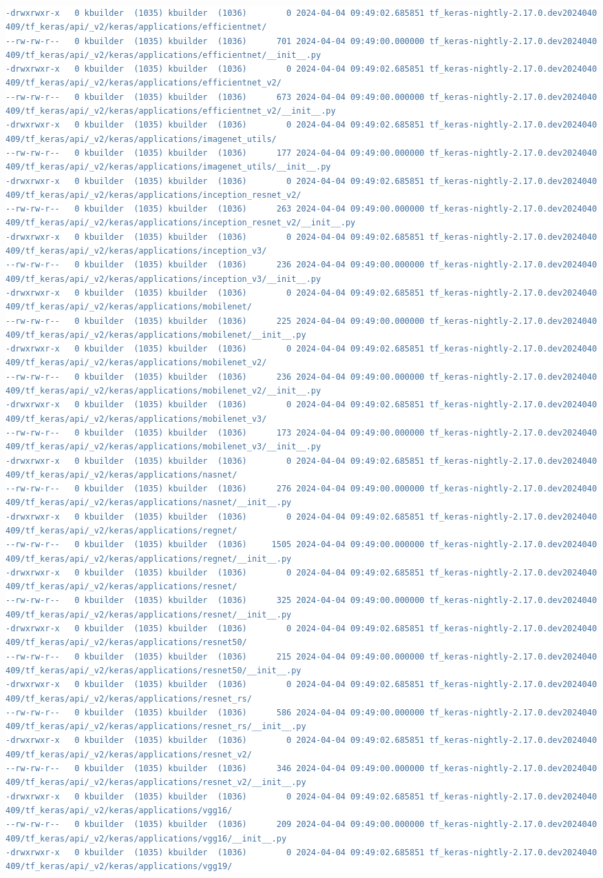 ```diff
-drwxrwxr-x   0 kbuilder  (1035) kbuilder  (1036)        0 2024-04-04 09:49:02.685851 tf_keras-nightly-2.17.0.dev2024040409/tf_keras/api/_v2/keras/applications/efficientnet/
--rw-rw-r--   0 kbuilder  (1035) kbuilder  (1036)      701 2024-04-04 09:49:00.000000 tf_keras-nightly-2.17.0.dev2024040409/tf_keras/api/_v2/keras/applications/efficientnet/__init__.py
-drwxrwxr-x   0 kbuilder  (1035) kbuilder  (1036)        0 2024-04-04 09:49:02.685851 tf_keras-nightly-2.17.0.dev2024040409/tf_keras/api/_v2/keras/applications/efficientnet_v2/
--rw-rw-r--   0 kbuilder  (1035) kbuilder  (1036)      673 2024-04-04 09:49:00.000000 tf_keras-nightly-2.17.0.dev2024040409/tf_keras/api/_v2/keras/applications/efficientnet_v2/__init__.py
-drwxrwxr-x   0 kbuilder  (1035) kbuilder  (1036)        0 2024-04-04 09:49:02.685851 tf_keras-nightly-2.17.0.dev2024040409/tf_keras/api/_v2/keras/applications/imagenet_utils/
--rw-rw-r--   0 kbuilder  (1035) kbuilder  (1036)      177 2024-04-04 09:49:00.000000 tf_keras-nightly-2.17.0.dev2024040409/tf_keras/api/_v2/keras/applications/imagenet_utils/__init__.py
-drwxrwxr-x   0 kbuilder  (1035) kbuilder  (1036)        0 2024-04-04 09:49:02.685851 tf_keras-nightly-2.17.0.dev2024040409/tf_keras/api/_v2/keras/applications/inception_resnet_v2/
--rw-rw-r--   0 kbuilder  (1035) kbuilder  (1036)      263 2024-04-04 09:49:00.000000 tf_keras-nightly-2.17.0.dev2024040409/tf_keras/api/_v2/keras/applications/inception_resnet_v2/__init__.py
-drwxrwxr-x   0 kbuilder  (1035) kbuilder  (1036)        0 2024-04-04 09:49:02.685851 tf_keras-nightly-2.17.0.dev2024040409/tf_keras/api/_v2/keras/applications/inception_v3/
--rw-rw-r--   0 kbuilder  (1035) kbuilder  (1036)      236 2024-04-04 09:49:00.000000 tf_keras-nightly-2.17.0.dev2024040409/tf_keras/api/_v2/keras/applications/inception_v3/__init__.py
-drwxrwxr-x   0 kbuilder  (1035) kbuilder  (1036)        0 2024-04-04 09:49:02.685851 tf_keras-nightly-2.17.0.dev2024040409/tf_keras/api/_v2/keras/applications/mobilenet/
--rw-rw-r--   0 kbuilder  (1035) kbuilder  (1036)      225 2024-04-04 09:49:00.000000 tf_keras-nightly-2.17.0.dev2024040409/tf_keras/api/_v2/keras/applications/mobilenet/__init__.py
-drwxrwxr-x   0 kbuilder  (1035) kbuilder  (1036)        0 2024-04-04 09:49:02.685851 tf_keras-nightly-2.17.0.dev2024040409/tf_keras/api/_v2/keras/applications/mobilenet_v2/
--rw-rw-r--   0 kbuilder  (1035) kbuilder  (1036)      236 2024-04-04 09:49:00.000000 tf_keras-nightly-2.17.0.dev2024040409/tf_keras/api/_v2/keras/applications/mobilenet_v2/__init__.py
-drwxrwxr-x   0 kbuilder  (1035) kbuilder  (1036)        0 2024-04-04 09:49:02.685851 tf_keras-nightly-2.17.0.dev2024040409/tf_keras/api/_v2/keras/applications/mobilenet_v3/
--rw-rw-r--   0 kbuilder  (1035) kbuilder  (1036)      173 2024-04-04 09:49:00.000000 tf_keras-nightly-2.17.0.dev2024040409/tf_keras/api/_v2/keras/applications/mobilenet_v3/__init__.py
-drwxrwxr-x   0 kbuilder  (1035) kbuilder  (1036)        0 2024-04-04 09:49:02.685851 tf_keras-nightly-2.17.0.dev2024040409/tf_keras/api/_v2/keras/applications/nasnet/
--rw-rw-r--   0 kbuilder  (1035) kbuilder  (1036)      276 2024-04-04 09:49:00.000000 tf_keras-nightly-2.17.0.dev2024040409/tf_keras/api/_v2/keras/applications/nasnet/__init__.py
-drwxrwxr-x   0 kbuilder  (1035) kbuilder  (1036)        0 2024-04-04 09:49:02.685851 tf_keras-nightly-2.17.0.dev2024040409/tf_keras/api/_v2/keras/applications/regnet/
--rw-rw-r--   0 kbuilder  (1035) kbuilder  (1036)     1505 2024-04-04 09:49:00.000000 tf_keras-nightly-2.17.0.dev2024040409/tf_keras/api/_v2/keras/applications/regnet/__init__.py
-drwxrwxr-x   0 kbuilder  (1035) kbuilder  (1036)        0 2024-04-04 09:49:02.685851 tf_keras-nightly-2.17.0.dev2024040409/tf_keras/api/_v2/keras/applications/resnet/
--rw-rw-r--   0 kbuilder  (1035) kbuilder  (1036)      325 2024-04-04 09:49:00.000000 tf_keras-nightly-2.17.0.dev2024040409/tf_keras/api/_v2/keras/applications/resnet/__init__.py
-drwxrwxr-x   0 kbuilder  (1035) kbuilder  (1036)        0 2024-04-04 09:49:02.685851 tf_keras-nightly-2.17.0.dev2024040409/tf_keras/api/_v2/keras/applications/resnet50/
--rw-rw-r--   0 kbuilder  (1035) kbuilder  (1036)      215 2024-04-04 09:49:00.000000 tf_keras-nightly-2.17.0.dev2024040409/tf_keras/api/_v2/keras/applications/resnet50/__init__.py
-drwxrwxr-x   0 kbuilder  (1035) kbuilder  (1036)        0 2024-04-04 09:49:02.685851 tf_keras-nightly-2.17.0.dev2024040409/tf_keras/api/_v2/keras/applications/resnet_rs/
--rw-rw-r--   0 kbuilder  (1035) kbuilder  (1036)      586 2024-04-04 09:49:00.000000 tf_keras-nightly-2.17.0.dev2024040409/tf_keras/api/_v2/keras/applications/resnet_rs/__init__.py
-drwxrwxr-x   0 kbuilder  (1035) kbuilder  (1036)        0 2024-04-04 09:49:02.685851 tf_keras-nightly-2.17.0.dev2024040409/tf_keras/api/_v2/keras/applications/resnet_v2/
--rw-rw-r--   0 kbuilder  (1035) kbuilder  (1036)      346 2024-04-04 09:49:00.000000 tf_keras-nightly-2.17.0.dev2024040409/tf_keras/api/_v2/keras/applications/resnet_v2/__init__.py
-drwxrwxr-x   0 kbuilder  (1035) kbuilder  (1036)        0 2024-04-04 09:49:02.685851 tf_keras-nightly-2.17.0.dev2024040409/tf_keras/api/_v2/keras/applications/vgg16/
--rw-rw-r--   0 kbuilder  (1035) kbuilder  (1036)      209 2024-04-04 09:49:00.000000 tf_keras-nightly-2.17.0.dev2024040409/tf_keras/api/_v2/keras/applications/vgg16/__init__.py
-drwxrwxr-x   0 kbuilder  (1035) kbuilder  (1036)        0 2024-04-04 09:49:02.685851 tf_keras-nightly-2.17.0.dev2024040409/tf_keras/api/_v2/keras/applications/vgg19/
```